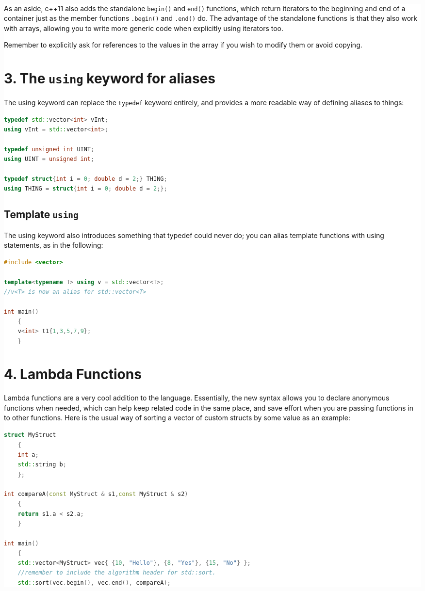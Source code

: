As an aside, c++11 also adds the standalone `begin()` and `end()` functions, which return iterators to the beginning and end of a container just as the member functions `.begin()` and `.end()` do. The advantage of the standalone functions is that they also work with arrays, allowing you to write more generic code when explicitly using iterators too.

Remember to explicitly ask for references to the values in the array if you wish to modify them or avoid copying.

# 3. The `using` keyword for aliases

The using keyword can replace the `typedef` keyword entirely, and provides a more readable way of defining aliases to things:

```cpp
typedef std::vector<int> vInt;
using vInt = std::vector<int>;

typedef unsigned int UINT;
using UINT = unsigned int;

typedef struct{int i = 0; double d = 2;} THING;
using THING = struct{int i = 0; double d = 2;};
```

## Template `using`

The using keyword also introduces something that typedef could never do; you can alias template functions with using statements, as in the following:

```cpp
#include <vector>

template<typename T> using v = std::vector<T>;
//v<T> is now an alias for std::vector<T>

int main()
    {
    v<int> t1{1,3,5,7,9};
    }
```

# 4. Lambda Functions

Lambda functions are a very cool addition to the language. Essentially, the new syntax allows you to declare anonymous functions when needed, which can help keep related code in the same place, and save effort when you are passing functions in to other functions. Here is the usual way of sorting a vector of custom structs by some value as an example:

```cpp
struct MyStruct
    {
    int a;
    std::string b;
    };

int compareA(const MyStruct & s1,const MyStruct & s2)
    {
    return s1.a < s2.a;
    }

int main()
    {
    std::vector<MyStruct> vec{ {10, "Hello"}, {8, "Yes"}, {15, "No"} };
    //remember to include the algorithm header for std::sort.
    std::sort(vec.begin(), vec.end(), compareA);
```